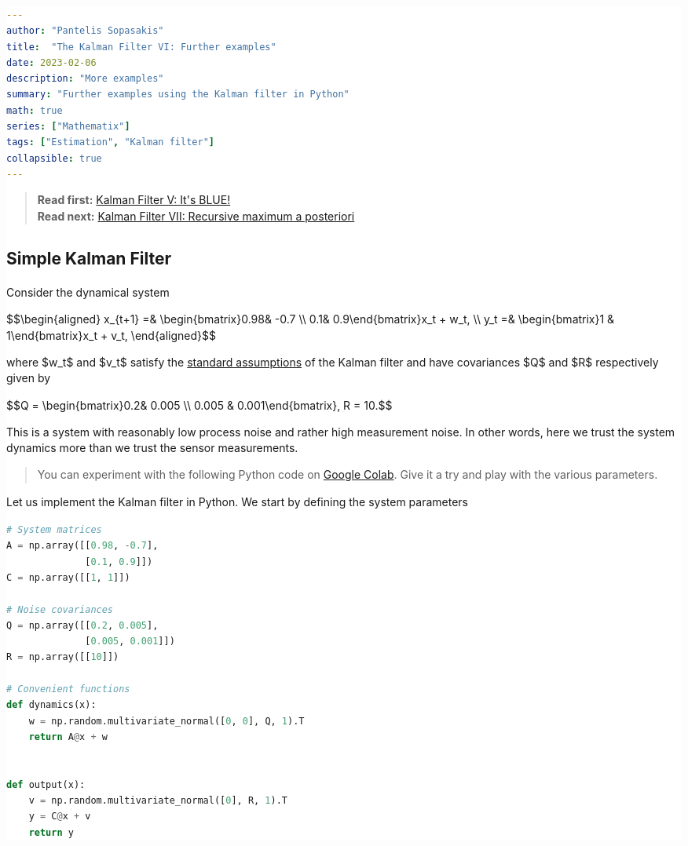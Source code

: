 ```yaml
---
author: "Pantelis Sopasakis"
title:  "The Kalman Filter VI: Further examples"
date: 2023-02-06
description: "More examples"
summary: "Further examples using the Kalman filter in Python"
math: true
series: ["Mathematix"]
tags: ["Estimation", "Kalman filter"]
collapsible: true
---
```


> <b>Read first:</b> <a href="../kalman-5">Kalman Filter V: It's BLUE!</a><br>
> <b>Read next:</b> <a href="../kalman-7">Kalman Filter VII: Recursive maximum a posteriori</a><br>

## Simple Kalman Filter

<p>Consider the dynamical system</p>

<p id="example-system">$$\begin{aligned}
x_{t+1} =& \begin{bmatrix}0.98& -0.7 \\ 0.1& 0.9\end{bmatrix}x_t + w_t,
\\
y_t =& \begin{bmatrix}1 & 1\end{bmatrix}x_t + v_t,
\end{aligned}$$</p>
<p>where $w_t$ and $v_t$ satisfy the <a href="../kalman-1">standard assumptions</a> of the Kalman filter and have covariances $Q$ and $R$ respectively given by</p>

<p>$$Q = \begin{bmatrix}0.2& 0.005 \\ 0.005 & 0.001\end{bmatrix}, R = 10.$$</p>

<p>This is a system with reasonably low process noise and rather high measurement noise. In other words, here we trust the system dynamics more than we trust the sensor measurements.</p>

> You can experiment with the following Python code on <a href="https://colab.research.google.com/drive/15tFKr0iZshWyKFZjMcp6mnXQQ5V0X4SS?usp=sharing">Google Colab</a>. Give it a try and play with the various parameters.

<p>Let us implement the Kalman filter in Python. We start by defining the system parameters</p>

```python
# System matrices
A = np.array([[0.98, -0.7],
              [0.1, 0.9]])
C = np.array([[1, 1]])

# Noise covariances
Q = np.array([[0.2, 0.005],
              [0.005, 0.001]])
R = np.array([[10]])

# Convenient functions
def dynamics(x):
    w = np.random.multivariate_normal([0, 0], Q, 1).T
    return A@x + w


def output(x):
    v = np.random.multivariate_normal([0], R, 1).T
    y = C@x + v
    return y
```
